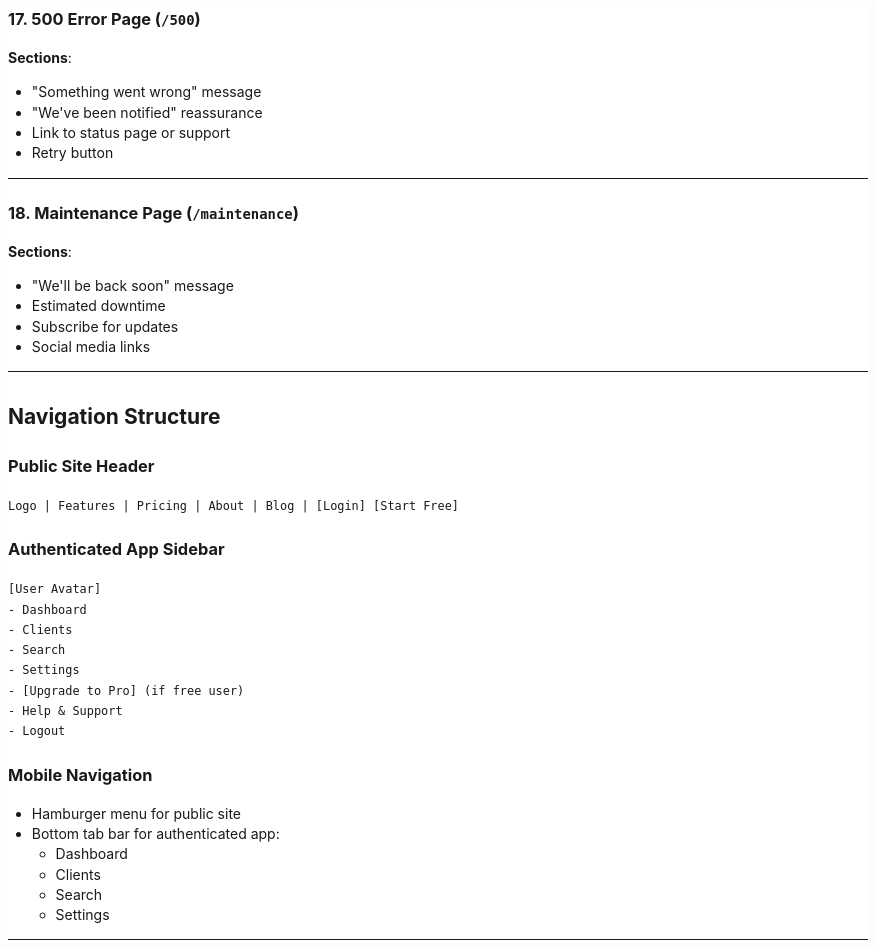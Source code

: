 
### 17. 500 Error Page (`/500`)

**Sections**:

- "Something went wrong" message
- "We've been notified" reassurance
- Link to status page or support
- Retry button

---

### 18. Maintenance Page (`/maintenance`)

**Sections**:

- "We'll be back soon" message
- Estimated downtime
- Subscribe for updates
- Social media links

---

## Navigation Structure

### Public Site Header

```
Logo | Features | Pricing | About | Blog | [Login] [Start Free]
```

### Authenticated App Sidebar

```
[User Avatar]
- Dashboard
- Clients
- Search
- Settings
- [Upgrade to Pro] (if free user)
- Help & Support
- Logout
```

### Mobile Navigation

- Hamburger menu for public site
- Bottom tab bar for authenticated app:
  - Dashboard
  - Clients
  - Search
  - Settings

---
